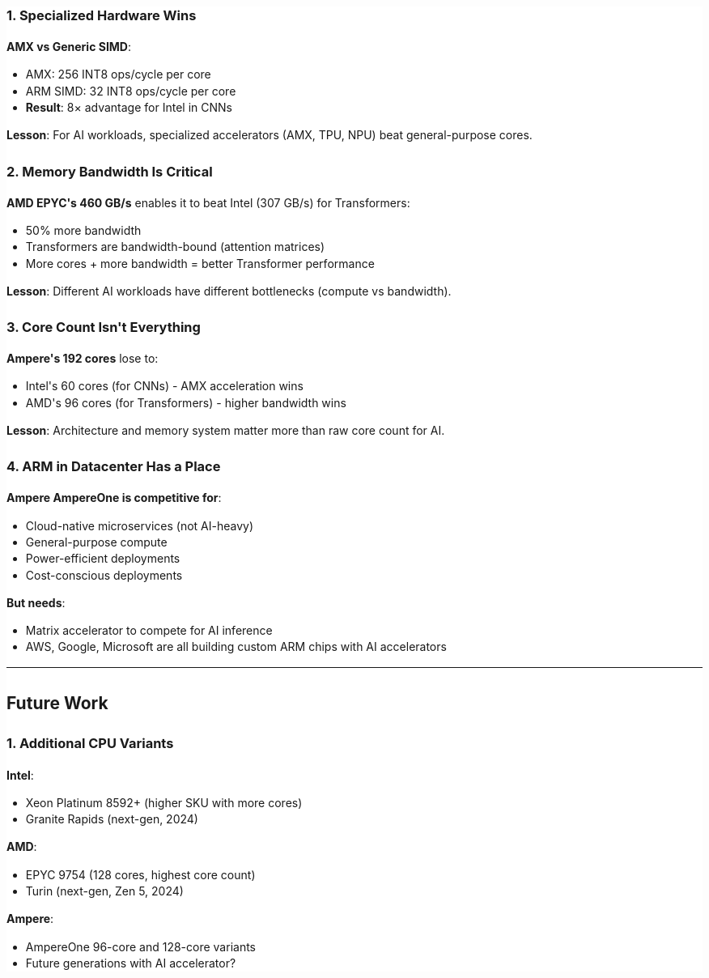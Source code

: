 ### 1. Specialized Hardware Wins

**AMX vs Generic SIMD**:
- AMX: 256 INT8 ops/cycle per core
- ARM SIMD: 32 INT8 ops/cycle per core
- **Result**: 8× advantage for Intel in CNNs

**Lesson**: For AI workloads, specialized accelerators (AMX, TPU, NPU) beat general-purpose cores.

### 2. Memory Bandwidth Is Critical

**AMD EPYC's 460 GB/s** enables it to beat Intel (307 GB/s) for Transformers:
- 50% more bandwidth
- Transformers are bandwidth-bound (attention matrices)
- More cores + more bandwidth = better Transformer performance

**Lesson**: Different AI workloads have different bottlenecks (compute vs bandwidth).

### 3. Core Count Isn't Everything

**Ampere's 192 cores** lose to:
- Intel's 60 cores (for CNNs) - AMX acceleration wins
- AMD's 96 cores (for Transformers) - higher bandwidth wins

**Lesson**: Architecture and memory system matter more than raw core count for AI.

### 4. ARM in Datacenter Has a Place

**Ampere AmpereOne is competitive for**:
- Cloud-native microservices (not AI-heavy)
- General-purpose compute
- Power-efficient deployments
- Cost-conscious deployments

**But needs**:
- Matrix accelerator to compete for AI inference
- AWS, Google, Microsoft are all building custom ARM chips with AI accelerators

---

## Future Work

### 1. Additional CPU Variants

**Intel**:
- Xeon Platinum 8592+ (higher SKU with more cores)
- Granite Rapids (next-gen, 2024)

**AMD**:
- EPYC 9754 (128 cores, highest core count)
- Turin (next-gen, Zen 5, 2024)

**Ampere**:
- AmpereOne 96-core and 128-core variants
- Future generations with AI accelerator?
